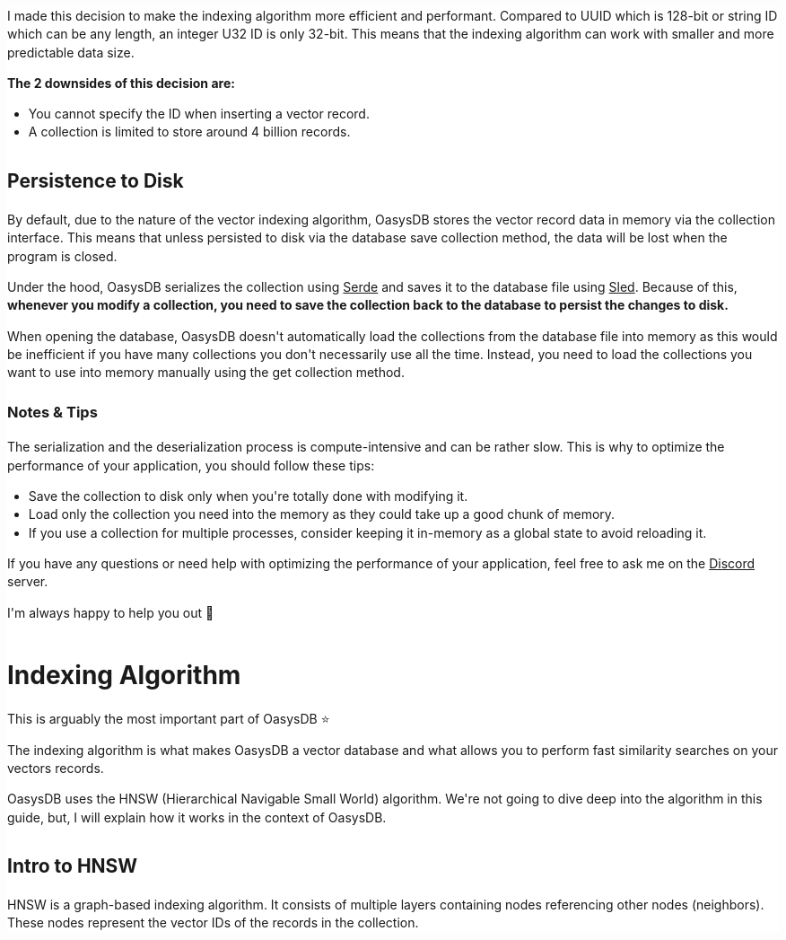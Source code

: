 I made this decision to make the indexing algorithm more efficient and performant. Compared to UUID which is 128-bit or string ID which can be any length, an integer U32 ID is only 32-bit. This means that the indexing algorithm can work with smaller and more predictable data size.

**The 2 downsides of this decision are:**

- You cannot specify the ID when inserting a vector record.
- A collection is limited to store around 4 billion records.

## Persistence to Disk

By default, due to the nature of the vector indexing algorithm, OasysDB stores the vector record data in memory via the collection interface. This means that unless persisted to disk via the database save collection method, the data will be lost when the program is closed.

Under the hood, OasysDB serializes the collection using [Serde](https://github.com/serde-rs/serde) and saves it to the database file using [Sled](https://github.com/spacejam/sled). Because of this, **whenever you modify a collection, you need to save the collection back to the database to persist the changes to disk.**

When opening the database, OasysDB doesn't automatically load the collections from the database file into memory as this would be inefficient if you have many collections you don't necessarily use all the time. Instead, you need to load the collections you want to use into memory manually using the get collection method.

### Notes & Tips

The serialization and the deserialization process is compute-intensive and can be rather slow. This is why to optimize the performance of your application, you should follow these tips:

- Save the collection to disk only when you're totally done with modifying it.
- Load only the collection you need into the memory as they could take up a good chunk of memory.
- If you use a collection for multiple processes, consider keeping it in-memory as a global state to avoid reloading it.

If you have any questions or need help with optimizing the performance of your application, feel free to ask me on the [Discord](https://discord.gg/bDhQrkqNP4) server.

I'm always happy to help you out 🤗

# Indexing Algorithm

This is arguably the most important part of OasysDB ⭐️

The indexing algorithm is what makes OasysDB a vector database and what allows you to perform fast similarity searches on your vectors records.

OasysDB uses the HNSW (Hierarchical Navigable Small World) algorithm. We're not going to dive deep into the algorithm in this guide, but, I will explain how it works in the context of OasysDB.

## Intro to HNSW

HNSW is a graph-based indexing algorithm. It consists of multiple layers containing nodes referencing other nodes (neighbors). These nodes represent the vector IDs of the records in the collection.
